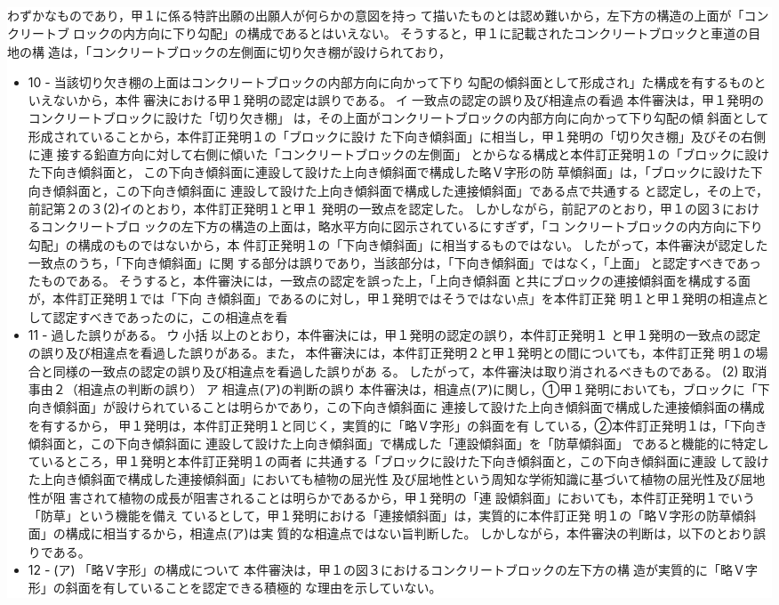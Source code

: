 わずかなものであり，甲１に係る特許出願の出願人が何らかの意図を持っ
て描いたものとは認め難いから，左下方の構造の上面が「コンクリートブ
ロックの内方向に下り勾配」の構成であるとはいえない。 
 そうすると，甲１に記載されたコンクリートブロックと車道の目地の構
造は，「コンクリートブロックの左側面に切り欠き棚が設けられており，
- 10 - 
当該切り欠き棚の上面はコンクリートブロックの内部方向に向かって下り
勾配の傾斜面として形成され」た構成を有するものといえないから，本件
審決における甲１発明の認定は誤りである。 
イ 一致点の認定の誤り及び相違点の看過 
 本件審決は，甲１発明のコンクリートブロックに設けた「切り欠き棚」
は，その上面がコンクリートブロックの内部方向に向かって下り勾配の傾
斜面として形成されていることから，本件訂正発明１の「ブロックに設け
た下向き傾斜面」に相当し，甲１発明の「切り欠き棚」及びその右側に連
接する鉛直方向に対して右側に傾いた「コンクリートブロックの左側面」
とからなる構成と本件訂正発明１の「ブロックに設けた下向き傾斜面と，
この下向き傾斜面に連設して設けた上向き傾斜面で構成した略Ｖ字形の防
草傾斜面」は，「ブロックに設けた下向き傾斜面と，この下向き傾斜面に
連設して設けた上向き傾斜面で構成した連接傾斜面」である点で共通する
と認定し，その上で，前記第２の３(2)イのとおり，本件訂正発明１と甲１
発明の一致点を認定した。 
 しかしながら，前記アのとおり，甲１の図３におけるコンクリートブロ
ックの左下方の構造の上面は，略水平方向に図示されているにすぎず，「コ
ンクリートブロックの内方向に下り勾配」の構成のものではないから，本
件訂正発明１の「下向き傾斜面」に相当するものではない。 
 したがって，本件審決が認定した一致点のうち，「下向き傾斜面」に関
する部分は誤りであり，当該部分は，「下向き傾斜面」ではなく，「上面」
と認定すべきであったものである。 
 そうすると，本件審決には，一致点の認定を誤った上，「上向き傾斜面
と共にブロックの連接傾斜面を構成する面が，本件訂正発明１では「下向
き傾斜面」であるのに対し，甲１発明ではそうではない点」を本件訂正発
明１と甲１発明の相違点として認定すべきであったのに，この相違点を看
- 11 - 
過した誤りがある。 
ウ 小括 
 以上のとおり，本件審決には，甲１発明の認定の誤り，本件訂正発明１
と甲１発明の一致点の認定の誤り及び相違点を看過した誤りがある。また，
本件審決には，本件訂正発明２と甲１発明との間についても，本件訂正発
明１の場合と同様の一致点の認定の誤り及び相違点を看過した誤りがあ
る。 
 したがって，本件審決は取り消されるべきものである。 
(2) 取消事由２（相違点の判断の誤り） 
ア 相違点(ア)の判断の誤り 
 本件審決は，相違点(ア)に関し，①甲１発明においても，ブロックに「下
向き傾斜面」が設けられていることは明らかであり，この下向き傾斜面に
連接して設けた上向き傾斜面で構成した連接傾斜面の構成を有するから，
甲１発明は，本件訂正発明１と同じく，実質的に「略Ｖ字形」の斜面を有
している，②本件訂正発明１は，「下向き傾斜面と，この下向き傾斜面に
連設して設けた上向き傾斜面」で構成した「連設傾斜面」を「防草傾斜面」
であると機能的に特定しているところ，甲１発明と本件訂正発明１の両者
に共通する「ブロックに設けた下向き傾斜面と，この下向き傾斜面に連設
して設けた上向き傾斜面で構成した連接傾斜面」においても植物の屈光性
及び屈地性という周知な学術知識に基づいて植物の屈光性及び屈地性が阻
害されて植物の成長が阻害されることは明らかであるから，甲１発明の「連
設傾斜面」においても，本件訂正発明１でいう「防草」という機能を備え
ているとして，甲１発明における「連接傾斜面」は，実質的に本件訂正発
明１の「略Ｖ字形の防草傾斜面」の構成に相当するから，相違点(ア)は実
質的な相違点ではない旨判断した。 
 しかしながら，本件審決の判断は，以下のとおり誤りである。 
- 12 - 
(ア) 「略Ｖ字形」の構成について 
 本件審決は，甲１の図３におけるコンクリートブロックの左下方の構
造が実質的に「略Ｖ字形」の斜面を有していることを認定できる積極的
な理由を示していない。 